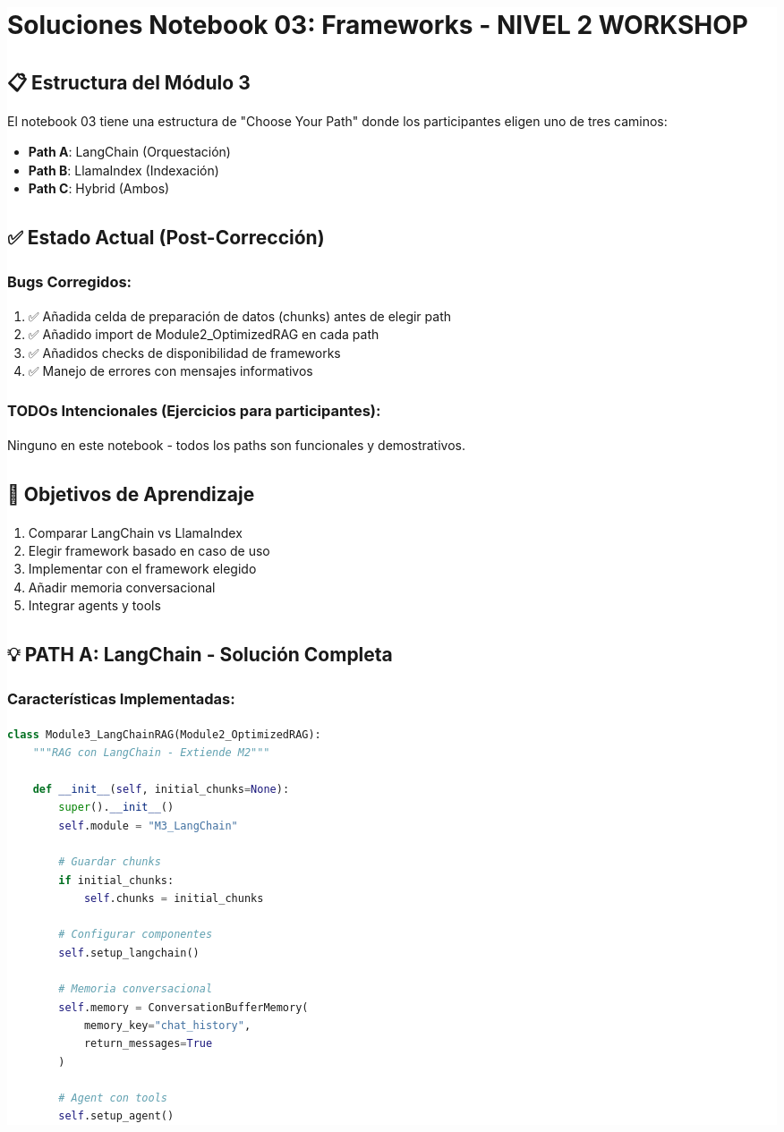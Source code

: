 # Soluciones Notebook 03: Frameworks - NIVEL 2 WORKSHOP

## 📋 Estructura del Módulo 3

El notebook 03 tiene una estructura de "Choose Your Path" donde los participantes eligen uno de tres caminos:

- **Path A**: LangChain (Orquestación)
- **Path B**: LlamaIndex (Indexación)
- **Path C**: Hybrid (Ambos)

## ✅ Estado Actual (Post-Corrección)

### Bugs Corregidos:
1. ✅ Añadida celda de preparación de datos (chunks) antes de elegir path
2. ✅ Añadido import de Module2_OptimizedRAG en cada path
3. ✅ Añadidos checks de disponibilidad de frameworks
4. ✅ Manejo de errores con mensajes informativos

### TODOs Intencionales (Ejercicios para participantes):
Ninguno en este notebook - todos los paths son funcionales y demostrativos.

## 🎯 Objetivos de Aprendizaje

1. Comparar LangChain vs LlamaIndex
2. Elegir framework basado en caso de uso
3. Implementar con el framework elegido
4. Añadir memoria conversacional
5. Integrar agents y tools

## 💡 PATH A: LangChain - Solución Completa

### Características Implementadas:

```python
class Module3_LangChainRAG(Module2_OptimizedRAG):
    """RAG con LangChain - Extiende M2"""

    def __init__(self, initial_chunks=None):
        super().__init__()
        self.module = "M3_LangChain"

        # Guardar chunks
        if initial_chunks:
            self.chunks = initial_chunks

        # Configurar componentes
        self.setup_langchain()

        # Memoria conversacional
        self.memory = ConversationBufferMemory(
            memory_key="chat_history",
            return_messages=True
        )

        # Agent con tools
        self.setup_agent()
```
